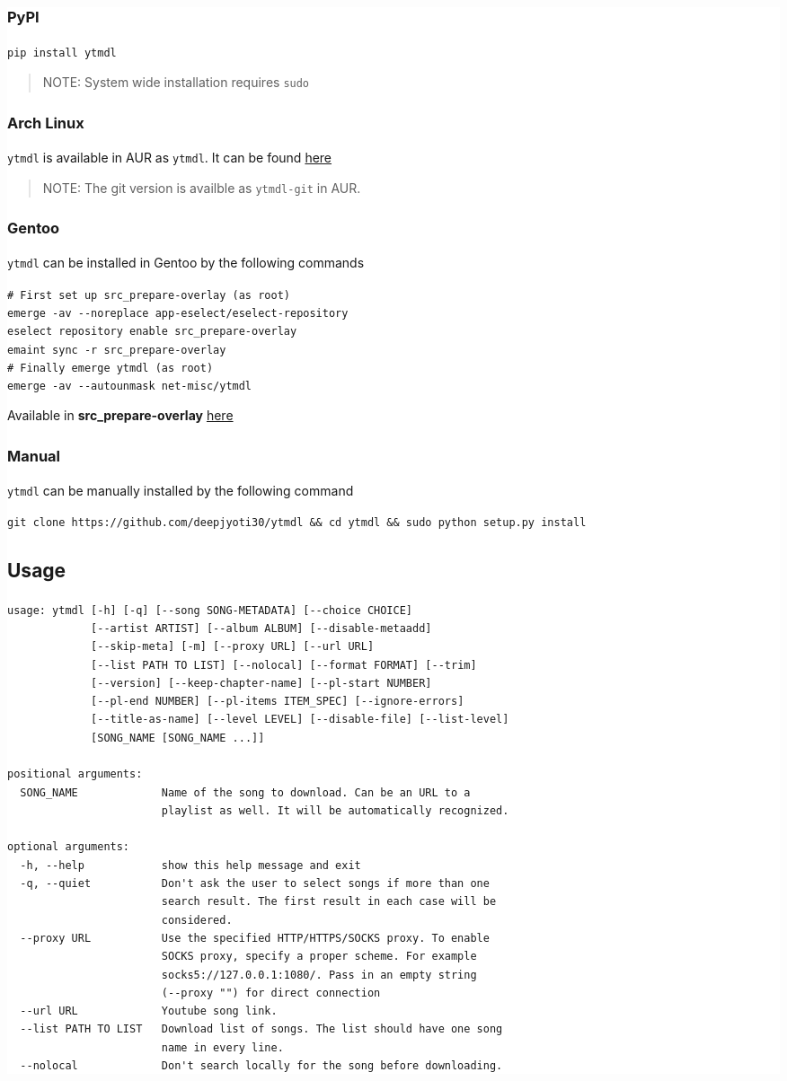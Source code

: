 ### PyPI

```console
pip install ytmdl
```

>NOTE: System wide installation requires `sudo`

### Arch Linux

`ytmdl` is available in AUR as `ytmdl`. It can be found [here](https://aur.archlinux.org/packages/ytmdl/)

>NOTE: The git version is availble as `ytmdl-git` in AUR.

### Gentoo

`ytmdl` can be installed in Gentoo by the following commands

```console
# First set up src_prepare-overlay (as root)
emerge -av --noreplace app-eselect/eselect-repository
eselect repository enable src_prepare-overlay
emaint sync -r src_prepare-overlay
# Finally emerge ytmdl (as root)
emerge -av --autounmask net-misc/ytmdl
```

Available in **src_prepare-overlay** [here](https://gitlab.com/src_prepare/src_prepare-overlay)

### Manual

`ytmdl` can be manually installed by the following command

```console
git clone https://github.com/deepjyoti30/ytmdl && cd ytmdl && sudo python setup.py install
```

## Usage

```console
usage: ytmdl [-h] [-q] [--song SONG-METADATA] [--choice CHOICE]
             [--artist ARTIST] [--album ALBUM] [--disable-metaadd]
             [--skip-meta] [-m] [--proxy URL] [--url URL]
             [--list PATH TO LIST] [--nolocal] [--format FORMAT] [--trim]
             [--version] [--keep-chapter-name] [--pl-start NUMBER]
             [--pl-end NUMBER] [--pl-items ITEM_SPEC] [--ignore-errors]
             [--title-as-name] [--level LEVEL] [--disable-file] [--list-level]
             [SONG_NAME [SONG_NAME ...]]

positional arguments:
  SONG_NAME             Name of the song to download. Can be an URL to a
                        playlist as well. It will be automatically recognized.

optional arguments:
  -h, --help            show this help message and exit
  -q, --quiet           Don't ask the user to select songs if more than one
                        search result. The first result in each case will be
                        considered.
  --proxy URL           Use the specified HTTP/HTTPS/SOCKS proxy. To enable
                        SOCKS proxy, specify a proper scheme. For example
                        socks5://127.0.0.1:1080/. Pass in an empty string
                        (--proxy "") for direct connection
  --url URL             Youtube song link.
  --list PATH TO LIST   Download list of songs. The list should have one song
                        name in every line.
  --nolocal             Don't search locally for the song before downloading.
```